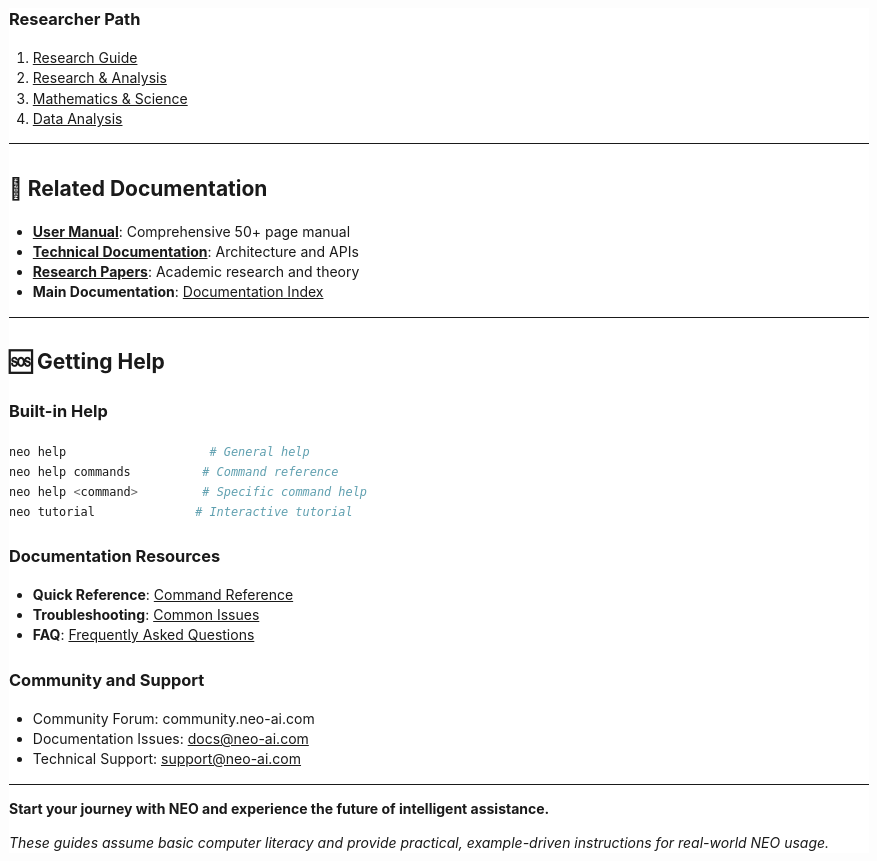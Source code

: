 ### Researcher Path
1. [Research Guide](research-guide.md)
2. [Research & Analysis](../manual/16-research-analysis.md)
3. [Mathematics & Science](../manual/17-math-science.md)
4. [Data Analysis](../manual/18-data-analysis.md)

---

## 📖 Related Documentation

- **[User Manual](../manual/README.md)**: Comprehensive 50+ page manual
- **[Technical Documentation](../technical/README.md)**: Architecture and APIs
- **[Research Papers](../research/README.md)**: Academic research and theory
- **Main Documentation**: [Documentation Index](../README.md)

---

## 🆘 Getting Help

### Built-in Help
```bash
neo help                    # General help
neo help commands          # Command reference
neo help <command>         # Specific command help
neo tutorial              # Interactive tutorial
```

### Documentation Resources
- **Quick Reference**: [Command Reference](../manual/appendix-a-commands.md)
- **Troubleshooting**: [Common Issues](../manual/25-troubleshooting.md)
- **FAQ**: [Frequently Asked Questions](../manual/appendix-d-glossary.md)

### Community and Support
- Community Forum: community.neo-ai.com
- Documentation Issues: docs@neo-ai.com
- Technical Support: support@neo-ai.com

---

**Start your journey with NEO and experience the future of intelligent assistance.**

*These guides assume basic computer literacy and provide practical, example-driven instructions for real-world NEO usage.*
